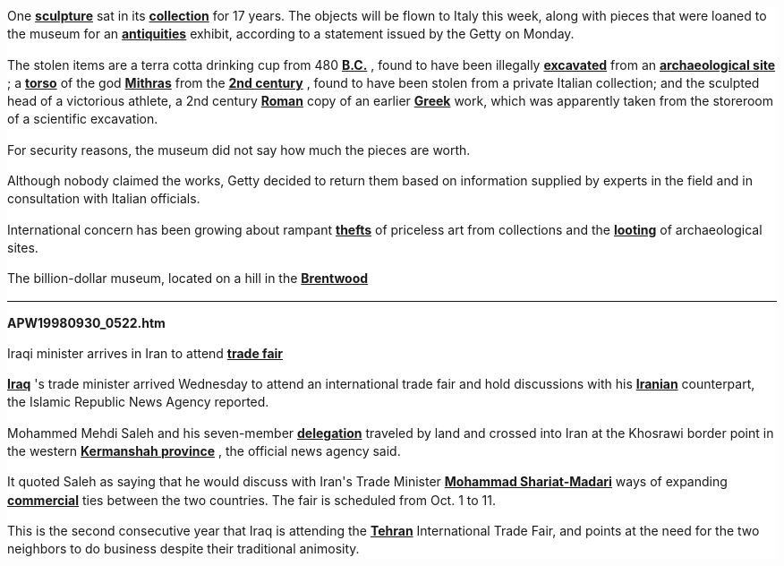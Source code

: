  

 One  __[sculpture](https://en.wikipedia.org/wiki/Sculpture)__    sat in its  __[collection](https://en.wikipedia.org/wiki/Collection_(artwork))__    for 17 years. The objects will be flown to Italy this week, along with pieces that were loaned to the museum for an  __[antiquities](https://en.wikipedia.org/wiki/Antiquities)__    exhibit, according to a statement issued by the Getty on Monday. 

 

 The stolen items are a terra cotta drinking cup from 480  __[B.C.](https://en.wikipedia.org/wiki/Anno_Domini)__   , found to have been illegally  __[excavated](https://en.wikipedia.org/wiki/Excavation_(archaeology))__    from an  __[archaeological site](https://en.wikipedia.org/wiki/Archaeological_site)__   ; a  __[torso](https://en.wikipedia.org/wiki/Trunk_(anatomy))__    of the god  __[Mithras](https://en.wikipedia.org/wiki/Mithraic_mysteries)__    from the  __[2nd century](https://en.wikipedia.org/wiki/2nd_century)__   , found to have been stolen from a private Italian collection; and the sculpted head of a victorious athlete, a 2nd century  __[Roman](https://en.wikipedia.org/wiki/Ancient_Rome)__    copy of an earlier  __[Greek](https://en.wikipedia.org/wiki/Ancient_Greece)__    work, which was apparently taken from the storeroom of a scientific excavation. 

 

 For security reasons, the museum did not say how much the pieces are worth. 

 

 Although nobody claimed the works, Getty decided to return them based on information supplied by experts in the field and in consultation with Italian officials. 

 

 International concern has been growing about rampant  __[thefts](https://en.wikipedia.org/wiki/Theft)__    of priceless art from collections and the  __[looting](https://en.wikipedia.org/wiki/Looting)__    of archaeological sites. 

 

 The billion-dollar museum, located on a hill in the  __[Brentwood](https://en.wikipedia.org/wiki/Brentwood,_Los_Angeles)__ 

* * *

__APW19980930_0522.htm__

   Iraqi minister arrives in Iran to attend  __[trade fair](https://en.wikipedia.org/wiki/Trade_fair)__   

  __[Iraq](https://en.wikipedia.org/wiki/Iraq)__   's trade minister arrived Wednesday to attend an international trade fair and hold discussions with his  __[Iranian](https://en.wikipedia.org/wiki/Iran)__    counterpart, the Islamic Republic News Agency reported. 

 Mohammed Mehdi Saleh and his seven-member  __[delegation](https://en.wikipedia.org/wiki/Delegation)__    traveled by land and crossed into Iran at the Khosrawi border point in the western  __[Kermanshah province](https://en.wikipedia.org/wiki/Kermanshah_Province)__   , the official news agency said. 

 It quoted Saleh as saying that he would discuss with Iran's Trade Minister  __[Mohammad Shariat-Madari](https://en.wikipedia.org/wiki/Mohammad_Shariatmadari)__    ways of expanding  __[commercial](https://en.wikipedia.org/wiki/Commerce)__    ties between the two countries. The fair is scheduled from Oct. 1 to 11. 

 This is the second consecutive year that Iraq is attending the  __[Tehran](https://en.wikipedia.org/wiki/Tehran)__    International Trade Fair, and points at the need for the two neighbors to do business despite their traditional animosity. 
